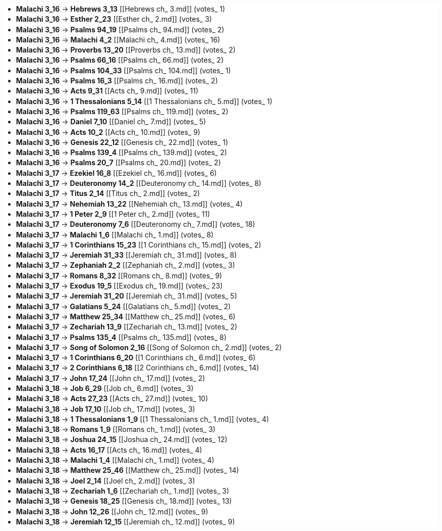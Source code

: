- **Malachi 3_16** → **Hebrews 3_13** [[Hebrews ch_ 3.md]] (votes_ 1)
- **Malachi 3_16** → **Esther 2_23** [[Esther ch_ 2.md]] (votes_ 3)
- **Malachi 3_16** → **Psalms 94_19** [[Psalms ch_ 94.md]] (votes_ 2)
- **Malachi 3_16** → **Malachi 4_2** [[Malachi ch_ 4.md]] (votes_ 16)
- **Malachi 3_16** → **Proverbs 13_20** [[Proverbs ch_ 13.md]] (votes_ 2)
- **Malachi 3_16** → **Psalms 66_16** [[Psalms ch_ 66.md]] (votes_ 2)
- **Malachi 3_16** → **Psalms 104_33** [[Psalms ch_ 104.md]] (votes_ 1)
- **Malachi 3_16** → **Psalms 16_3** [[Psalms ch_ 16.md]] (votes_ 2)
- **Malachi 3_16** → **Acts 9_31** [[Acts ch_ 9.md]] (votes_ 11)
- **Malachi 3_16** → **1 Thessalonians 5_14** [[1 Thessalonians ch_ 5.md]] (votes_ 1)
- **Malachi 3_16** → **Psalms 119_63** [[Psalms ch_ 119.md]] (votes_ 2)
- **Malachi 3_16** → **Daniel 7_10** [[Daniel ch_ 7.md]] (votes_ 5)
- **Malachi 3_16** → **Acts 10_2** [[Acts ch_ 10.md]] (votes_ 9)
- **Malachi 3_16** → **Genesis 22_12** [[Genesis ch_ 22.md]] (votes_ 1)
- **Malachi 3_16** → **Psalms 139_4** [[Psalms ch_ 139.md]] (votes_ 2)
- **Malachi 3_16** → **Psalms 20_7** [[Psalms ch_ 20.md]] (votes_ 2)
- **Malachi 3_17** → **Ezekiel 16_8** [[Ezekiel ch_ 16.md]] (votes_ 6)
- **Malachi 3_17** → **Deuteronomy 14_2** [[Deuteronomy ch_ 14.md]] (votes_ 8)
- **Malachi 3_17** → **Titus 2_14** [[Titus ch_ 2.md]] (votes_ 2)
- **Malachi 3_17** → **Nehemiah 13_22** [[Nehemiah ch_ 13.md]] (votes_ 4)
- **Malachi 3_17** → **1 Peter 2_9** [[1 Peter ch_ 2.md]] (votes_ 11)
- **Malachi 3_17** → **Deuteronomy 7_6** [[Deuteronomy ch_ 7.md]] (votes_ 18)
- **Malachi 3_17** → **Malachi 1_6** [[Malachi ch_ 1.md]] (votes_ 8)
- **Malachi 3_17** → **1 Corinthians 15_23** [[1 Corinthians ch_ 15.md]] (votes_ 2)
- **Malachi 3_17** → **Jeremiah 31_33** [[Jeremiah ch_ 31.md]] (votes_ 8)
- **Malachi 3_17** → **Zephaniah 2_2** [[Zephaniah ch_ 2.md]] (votes_ 3)
- **Malachi 3_17** → **Romans 8_32** [[Romans ch_ 8.md]] (votes_ 9)
- **Malachi 3_17** → **Exodus 19_5** [[Exodus ch_ 19.md]] (votes_ 23)
- **Malachi 3_17** → **Jeremiah 31_20** [[Jeremiah ch_ 31.md]] (votes_ 5)
- **Malachi 3_17** → **Galatians 5_24** [[Galatians ch_ 5.md]] (votes_ 2)
- **Malachi 3_17** → **Matthew 25_34** [[Matthew ch_ 25.md]] (votes_ 6)
- **Malachi 3_17** → **Zechariah 13_9** [[Zechariah ch_ 13.md]] (votes_ 2)
- **Malachi 3_17** → **Psalms 135_4** [[Psalms ch_ 135.md]] (votes_ 8)
- **Malachi 3_17** → **Song of Solomon 2_16** [[Song of Solomon ch_ 2.md]] (votes_ 2)
- **Malachi 3_17** → **1 Corinthians 6_20** [[1 Corinthians ch_ 6.md]] (votes_ 6)
- **Malachi 3_17** → **2 Corinthians 6_18** [[2 Corinthians ch_ 6.md]] (votes_ 14)
- **Malachi 3_17** → **John 17_24** [[John ch_ 17.md]] (votes_ 2)
- **Malachi 3_18** → **Job 6_29** [[Job ch_ 6.md]] (votes_ 3)
- **Malachi 3_18** → **Acts 27_23** [[Acts ch_ 27.md]] (votes_ 10)
- **Malachi 3_18** → **Job 17_10** [[Job ch_ 17.md]] (votes_ 3)
- **Malachi 3_18** → **1 Thessalonians 1_9** [[1 Thessalonians ch_ 1.md]] (votes_ 4)
- **Malachi 3_18** → **Romans 1_9** [[Romans ch_ 1.md]] (votes_ 3)
- **Malachi 3_18** → **Joshua 24_15** [[Joshua ch_ 24.md]] (votes_ 12)
- **Malachi 3_18** → **Acts 16_17** [[Acts ch_ 16.md]] (votes_ 4)
- **Malachi 3_18** → **Malachi 1_4** [[Malachi ch_ 1.md]] (votes_ 4)
- **Malachi 3_18** → **Matthew 25_46** [[Matthew ch_ 25.md]] (votes_ 14)
- **Malachi 3_18** → **Joel 2_14** [[Joel ch_ 2.md]] (votes_ 3)
- **Malachi 3_18** → **Zechariah 1_6** [[Zechariah ch_ 1.md]] (votes_ 3)
- **Malachi 3_18** → **Genesis 18_25** [[Genesis ch_ 18.md]] (votes_ 13)
- **Malachi 3_18** → **John 12_26** [[John ch_ 12.md]] (votes_ 9)
- **Malachi 3_18** → **Jeremiah 12_15** [[Jeremiah ch_ 12.md]] (votes_ 9)
